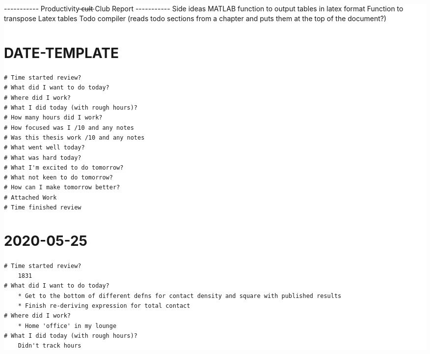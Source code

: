 -----------  Productivity  ̶c̶u̶l̶t̶  Club Report   -----------
Side ideas
	MATLAB function to output tables in latex format
	Function to transpose Latex tables
	Todo compiler (reads todo sections from a chapter and puts them at the top of the document?)

# DATE-TEMPLATE
	# Time started review?
	# What did I want to do today?
	# Where did I work?
	# What I did today (with rough hours)?
	# How many hours did I work?
	# How focused was I /10 and any notes
	# Was this thesis work /10 and any notes
	# What went well today?
	# What was hard today?
	# What I'm excited to do tomorrow?
	# What not keen to do tomorrow?
	# How can I make tomorrow better?
	# Attached Work
	# Time finished review

# 2020-05-25
	# Time started review?
		1831
	# What did I want to do today?
		* Get to the bottom of different defns for contact density and square with published results
		* Finish re-deriving expression for total contact
	# Where did I work?
		* Home 'office' in my lounge
	# What I did today (with rough hours)?
		Didn't track hours